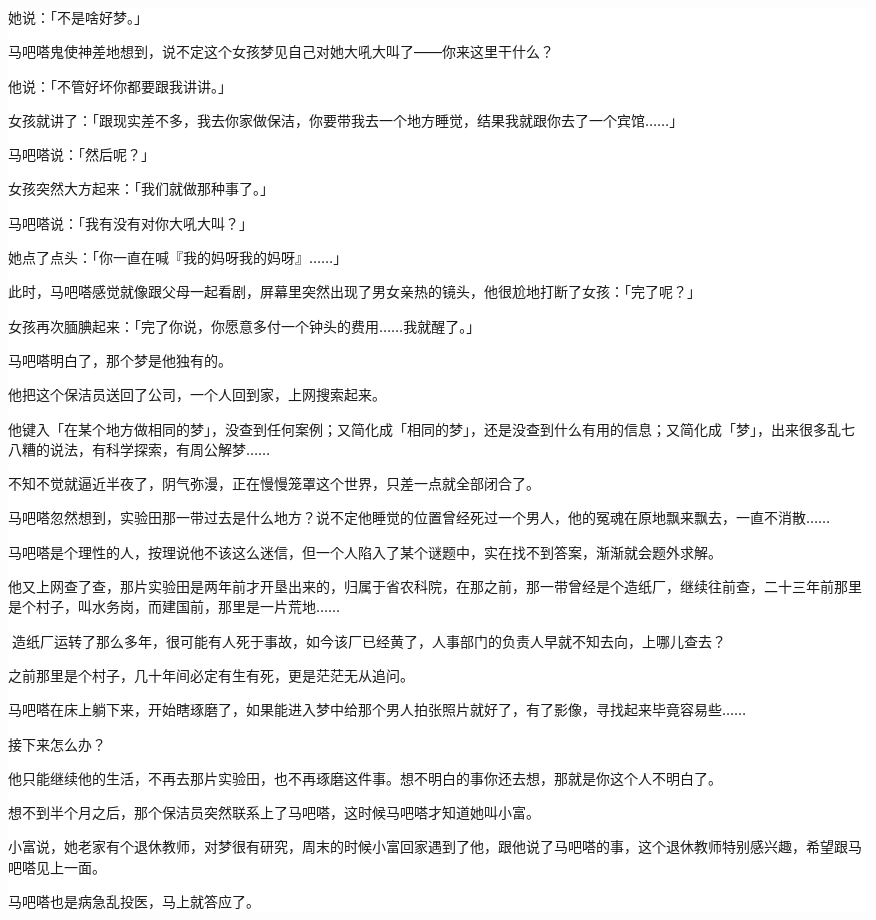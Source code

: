 她说：「不是啥好梦。」


马吧嗒鬼使神差地想到，说不定这个女孩梦见自己对她大吼大叫了——你来这里干什么？


他说：「不管好坏你都要跟我讲讲。」


女孩就讲了：「跟现实差不多，我去你家做保洁，你要带我去一个地方睡觉，结果我就跟你去了一个宾馆……」


马吧嗒说：「然后呢？」


女孩突然大方起来：「我们就做那种事了。」


马吧嗒说：「我有没有对你大吼大叫？」


她点了点头：「你一直在喊『我的妈呀我的妈呀』……」


此时，马吧嗒感觉就像跟父母一起看剧，屏幕里突然出现了男女亲热的镜头，他很尬地打断了女孩：「完了呢？」


女孩再次腼腆起来：「完了你说，你愿意多付一个钟头的费用……我就醒了。」


马吧嗒明白了，那个梦是他独有的。


他把这个保洁员送回了公司，一个人回到家，上网搜索起来。


他键入「在某个地方做相同的梦」，没查到任何案例；又简化成「相同的梦」，还是没查到什么有用的信息；又简化成「梦」，出来很多乱七八糟的说法，有科学探索，有周公解梦……


不知不觉就逼近半夜了，阴气弥漫，正在慢慢笼罩这个世界，只差一点就全部闭合了。


马吧嗒忽然想到，实验田那一带过去是什么地方？说不定他睡觉的位置曾经死过一个男人，他的冤魂在原地飘来飘去，一直不消散……


马吧嗒是个理性的人，按理说他不该这么迷信，但一个人陷入了某个谜题中，实在找不到答案，渐渐就会题外求解。


他又上网查了查，那片实验田是两年前才开垦出来的，归属于省农科院，在那之前，那一带曾经是个造纸厂，继续往前查，二十三年前那里是个村子，叫水务岗，而建国前，那里是一片荒地……


 造纸厂运转了那么多年，很可能有人死于事故，如今该厂已经黄了，人事部门的负责人早就不知去向，上哪儿查去？


之前那里是个村子，几十年间必定有生有死，更是茫茫无从追问。


马吧嗒在床上躺下来，开始瞎琢磨了，如果能进入梦中给那个男人拍张照片就好了，有了影像，寻找起来毕竟容易些……


接下来怎么办？


他只能继续他的生活，不再去那片实验田，也不再琢磨这件事。想不明白的事你还去想，那就是你这个人不明白了。


想不到半个月之后，那个保洁员突然联系上了马吧嗒，这时候马吧嗒才知道她叫小富。


小富说，她老家有个退休教师，对梦很有研究，周末的时候小富回家遇到了他，跟他说了马吧嗒的事，这个退休教师特别感兴趣，希望跟马吧嗒见上一面。


马吧嗒也是病急乱投医，马上就答应了。
